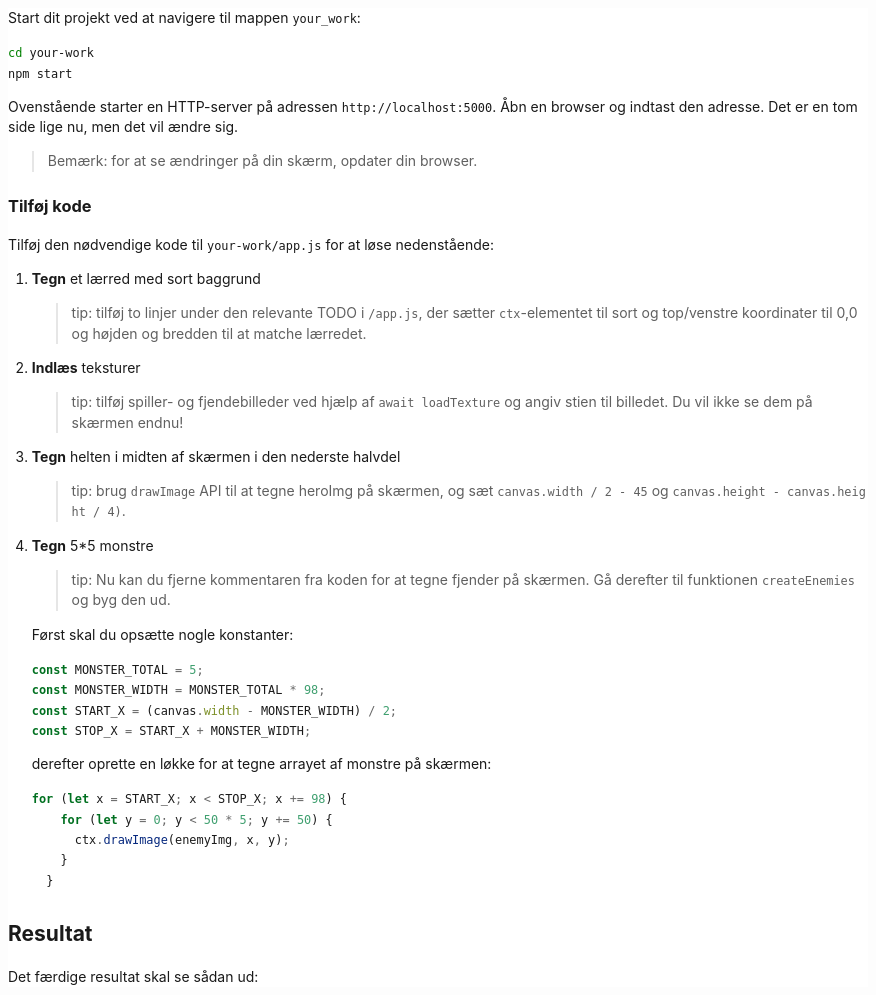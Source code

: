 Start dit projekt ved at navigere til mappen `your_work`:

```bash
cd your-work
npm start
```

Ovenstående starter en HTTP-server på adressen `http://localhost:5000`. Åbn en browser og indtast den adresse. Det er en tom side lige nu, men det vil ændre sig.

> Bemærk: for at se ændringer på din skærm, opdater din browser.

### Tilføj kode

Tilføj den nødvendige kode til `your-work/app.js` for at løse nedenstående:

1. **Tegn** et lærred med sort baggrund
   > tip: tilføj to linjer under den relevante TODO i `/app.js`, der sætter `ctx`-elementet til sort og top/venstre koordinater til 0,0 og højden og bredden til at matche lærredet.
2. **Indlæs** teksturer
   > tip: tilføj spiller- og fjendebilleder ved hjælp af `await loadTexture` og angiv stien til billedet. Du vil ikke se dem på skærmen endnu!
3. **Tegn** helten i midten af skærmen i den nederste halvdel
   > tip: brug `drawImage` API til at tegne heroImg på skærmen, og sæt `canvas.width / 2 - 45` og `canvas.height - canvas.height / 4)`.
4. **Tegn** 5*5 monstre
   > tip: Nu kan du fjerne kommentaren fra koden for at tegne fjender på skærmen. Gå derefter til funktionen `createEnemies` og byg den ud.

   Først skal du opsætte nogle konstanter:

    ```javascript
    const MONSTER_TOTAL = 5;
    const MONSTER_WIDTH = MONSTER_TOTAL * 98;
    const START_X = (canvas.width - MONSTER_WIDTH) / 2;
    const STOP_X = START_X + MONSTER_WIDTH;
    ```

    derefter oprette en løkke for at tegne arrayet af monstre på skærmen:

    ```javascript
    for (let x = START_X; x < STOP_X; x += 98) {
        for (let y = 0; y < 50 * 5; y += 50) {
          ctx.drawImage(enemyImg, x, y);
        }
      }
    ```

## Resultat

Det færdige resultat skal se sådan ud:
